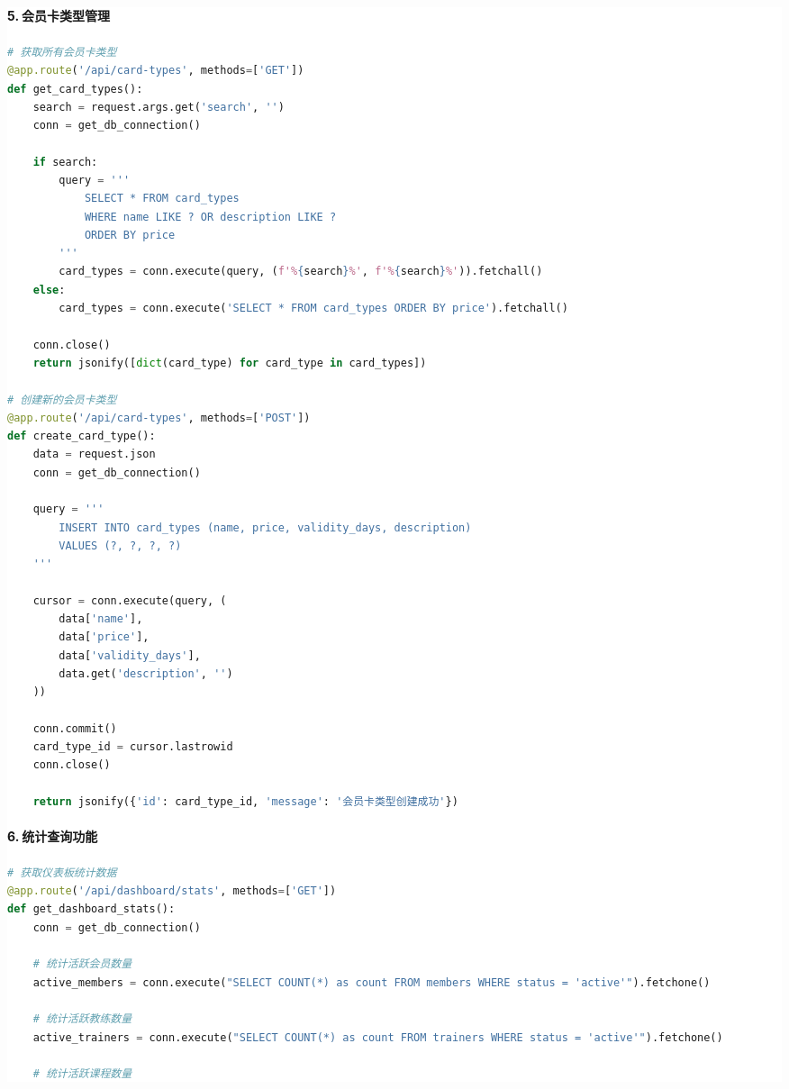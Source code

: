 #### 5. 会员卡类型管理

````python
# 获取所有会员卡类型
@app.route('/api/card-types', methods=['GET'])
def get_card_types():
    search = request.args.get('search', '')
    conn = get_db_connection()
    
    if search:
        query = '''
            SELECT * FROM card_types 
            WHERE name LIKE ? OR description LIKE ?
            ORDER BY price
        '''
        card_types = conn.execute(query, (f'%{search}%', f'%{search}%')).fetchall()
    else:
        card_types = conn.execute('SELECT * FROM card_types ORDER BY price').fetchall()
    
    conn.close()
    return jsonify([dict(card_type) for card_type in card_types])

# 创建新的会员卡类型
@app.route('/api/card-types', methods=['POST'])
def create_card_type():
    data = request.json
    conn = get_db_connection()
    
    query = '''
        INSERT INTO card_types (name, price, validity_days, description)
        VALUES (?, ?, ?, ?)
    '''
    
    cursor = conn.execute(query, (
        data['name'],
        data['price'],
        data['validity_days'],
        data.get('description', '')
    ))
    
    conn.commit()
    card_type_id = cursor.lastrowid
    conn.close()
    
    return jsonify({'id': card_type_id, 'message': '会员卡类型创建成功'})
````

#### 6. 统计查询功能

````python
# 获取仪表板统计数据
@app.route('/api/dashboard/stats', methods=['GET'])
def get_dashboard_stats():
    conn = get_db_connection()
    
    # 统计活跃会员数量
    active_members = conn.execute("SELECT COUNT(*) as count FROM members WHERE status = 'active'").fetchone()
    
    # 统计活跃教练数量
    active_trainers = conn.execute("SELECT COUNT(*) as count FROM trainers WHERE status = 'active'").fetchone()
    
    # 统计活跃课程数量
````